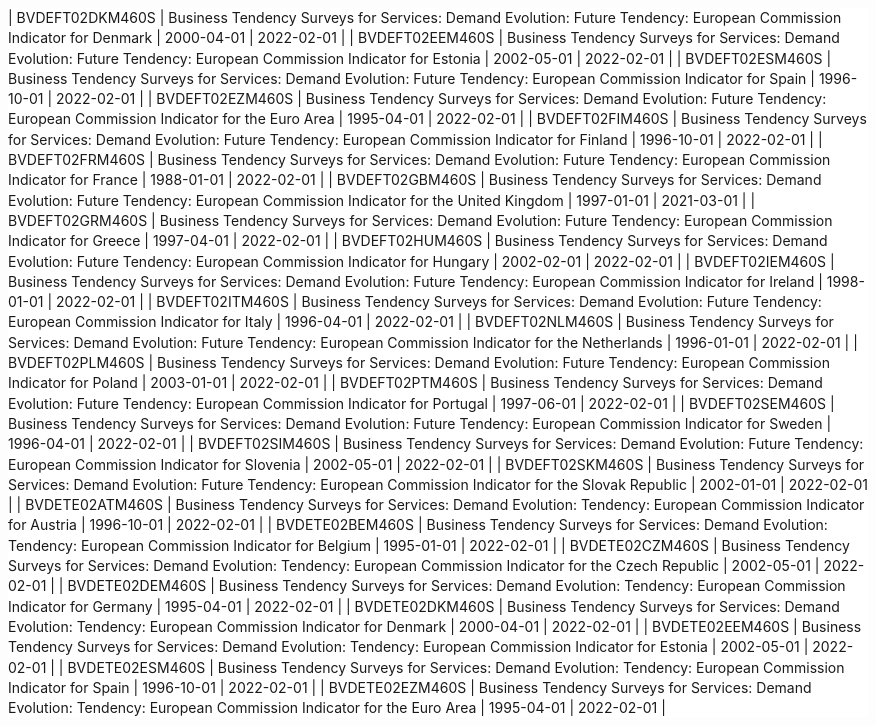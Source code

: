 | BVDEFT02DKM460S | Business Tendency Surveys for Services: Demand Evolution: Future Tendency: European Commission Indicator for Denmark                                                   | 2000-04-01          | 2022-02-01        |
| BVDEFT02EEM460S | Business Tendency Surveys for Services: Demand Evolution: Future Tendency: European Commission Indicator for Estonia                                                   | 2002-05-01          | 2022-02-01        |
| BVDEFT02ESM460S | Business Tendency Surveys for Services: Demand Evolution: Future Tendency: European Commission Indicator for Spain                                                     | 1996-10-01          | 2022-02-01        |
| BVDEFT02EZM460S | Business Tendency Surveys for Services: Demand Evolution: Future Tendency: European Commission Indicator for the Euro Area                                             | 1995-04-01          | 2022-02-01        |
| BVDEFT02FIM460S | Business Tendency Surveys for Services: Demand Evolution: Future Tendency: European Commission Indicator for Finland                                                   | 1996-10-01          | 2022-02-01        |
| BVDEFT02FRM460S | Business Tendency Surveys for Services: Demand Evolution: Future Tendency: European Commission Indicator for France                                                    | 1988-01-01          | 2022-02-01        |
| BVDEFT02GBM460S | Business Tendency Surveys for Services: Demand Evolution: Future Tendency: European Commission Indicator for the United Kingdom                                        | 1997-01-01          | 2021-03-01        |
| BVDEFT02GRM460S | Business Tendency Surveys for Services: Demand Evolution: Future Tendency: European Commission Indicator for Greece                                                    | 1997-04-01          | 2022-02-01        |
| BVDEFT02HUM460S | Business Tendency Surveys for Services: Demand Evolution: Future Tendency: European Commission Indicator for Hungary                                                   | 2002-02-01          | 2022-02-01        |
| BVDEFT02IEM460S | Business Tendency Surveys for Services: Demand Evolution: Future Tendency: European Commission Indicator for Ireland                                                   | 1998-01-01          | 2022-02-01        |
| BVDEFT02ITM460S | Business Tendency Surveys for Services: Demand Evolution: Future Tendency: European Commission Indicator for Italy                                                     | 1996-04-01          | 2022-02-01        |
| BVDEFT02NLM460S | Business Tendency Surveys for Services: Demand Evolution: Future Tendency: European Commission Indicator for the Netherlands                                           | 1996-01-01          | 2022-02-01        |
| BVDEFT02PLM460S | Business Tendency Surveys for Services: Demand Evolution: Future Tendency: European Commission Indicator for Poland                                                    | 2003-01-01          | 2022-02-01        |
| BVDEFT02PTM460S | Business Tendency Surveys for Services: Demand Evolution: Future Tendency: European Commission Indicator for Portugal                                                  | 1997-06-01          | 2022-02-01        |
| BVDEFT02SEM460S | Business Tendency Surveys for Services: Demand Evolution: Future Tendency: European Commission Indicator for Sweden                                                    | 1996-04-01          | 2022-02-01        |
| BVDEFT02SIM460S | Business Tendency Surveys for Services: Demand Evolution: Future Tendency: European Commission Indicator for Slovenia                                                  | 2002-05-01          | 2022-02-01        |
| BVDEFT02SKM460S | Business Tendency Surveys for Services: Demand Evolution: Future Tendency: European Commission Indicator for the Slovak Republic                                       | 2002-01-01          | 2022-02-01        |
| BVDETE02ATM460S | Business Tendency Surveys for Services: Demand Evolution: Tendency: European Commission Indicator for Austria                                                          | 1996-10-01          | 2022-02-01        |
| BVDETE02BEM460S | Business Tendency Surveys for Services: Demand Evolution: Tendency: European Commission Indicator for Belgium                                                          | 1995-01-01          | 2022-02-01        |
| BVDETE02CZM460S | Business Tendency Surveys for Services: Demand Evolution: Tendency: European Commission Indicator for the Czech Republic                                               | 2002-05-01          | 2022-02-01        |
| BVDETE02DEM460S | Business Tendency Surveys for Services: Demand Evolution: Tendency: European Commission Indicator for Germany                                                          | 1995-04-01          | 2022-02-01        |
| BVDETE02DKM460S | Business Tendency Surveys for Services: Demand Evolution: Tendency: European Commission Indicator for Denmark                                                          | 2000-04-01          | 2022-02-01        |
| BVDETE02EEM460S | Business Tendency Surveys for Services: Demand Evolution: Tendency: European Commission Indicator for Estonia                                                          | 2002-05-01          | 2022-02-01        |
| BVDETE02ESM460S | Business Tendency Surveys for Services: Demand Evolution: Tendency: European Commission Indicator for Spain                                                            | 1996-10-01          | 2022-02-01        |
| BVDETE02EZM460S | Business Tendency Surveys for Services: Demand Evolution: Tendency: European Commission Indicator for the Euro Area                                                    | 1995-04-01          | 2022-02-01        |